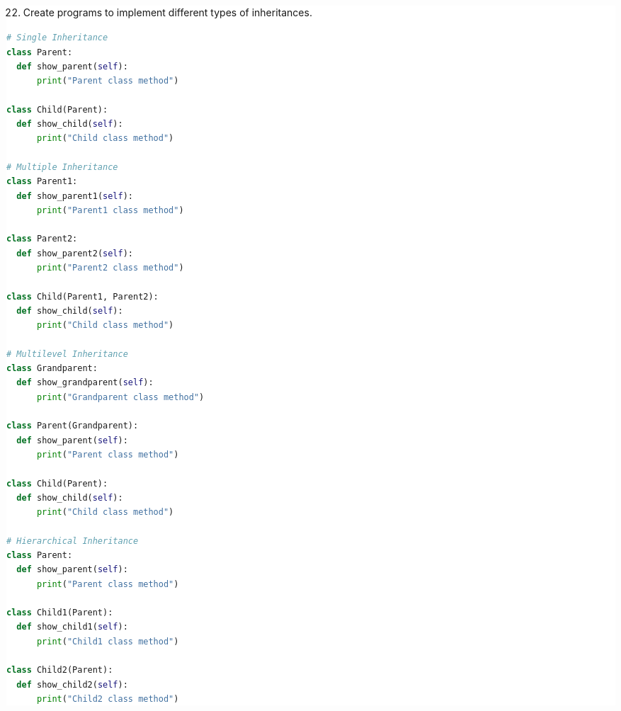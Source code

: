 
22. Create programs to implement different types of inheritances.

```python
# Single Inheritance
class Parent:
  def show_parent(self):
      print("Parent class method")

class Child(Parent):
  def show_child(self):
      print("Child class method")

# Multiple Inheritance
class Parent1:
  def show_parent1(self):
      print("Parent1 class method")

class Parent2:
  def show_parent2(self):
      print("Parent2 class method")

class Child(Parent1, Parent2):
  def show_child(self):
      print("Child class method")

# Multilevel Inheritance
class Grandparent:
  def show_grandparent(self):
      print("Grandparent class method")

class Parent(Grandparent):
  def show_parent(self):
      print("Parent class method")

class Child(Parent):
  def show_child(self):
      print("Child class method")

# Hierarchical Inheritance
class Parent:
  def show_parent(self):
      print("Parent class method")

class Child1(Parent):
  def show_child1(self):
      print("Child1 class method")

class Child2(Parent):
  def show_child2(self):
      print("Child2 class method")
```

